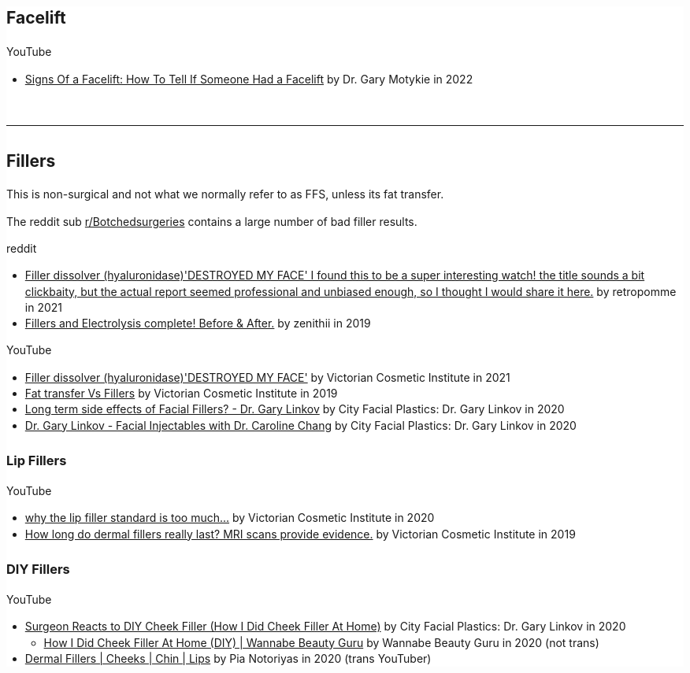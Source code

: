 
## Facelift

YouTube

* [Signs Of a Facelift: How To Tell If Someone Had a Facelift](https://www.youtube.com/watch?v=cPLQG0fsBH4) by
Dr. Gary Motykie in 2022

<br />

---

## Fillers

This is non-surgical and not what we normally refer to as FFS, unless its fat transfer.

The reddit sub [r/Botchedsurgeries](https://www.reddit.com/r/Botchedsurgeries) contains a large number of bad filler results.

reddit

* [Filler dissolver (hyaluronidase)'DESTROYED MY FACE' I found this to be a super interesting watch! the title sounds a bit clickbaity, but the actual report seemed professional and unbiased enough, so I thought I would share it here.](https://www.reddit.com/r/Botchedsurgeries/comments/qr4tuk/filler_dissolver_hyaluronidasedestroyed_my_face_i/) by retropomme in 2021
* [Fillers and Electrolysis complete! Before & After.](https://www.reddit.com/r/transtimelines/comments/aww810/fillers_and_electrolysis_complete_before_after/) by zenithii in 2019

YouTube

* [Filler dissolver (hyaluronidase)'DESTROYED MY FACE'](https://www.youtube.com/watch?v=GtSoCfFwoDM) by Victorian Cosmetic Institute in 2021
* [Fat transfer Vs Fillers](https://www.youtube.com/watch?v=ntjJPmz3Wf0) by Victorian Cosmetic Institute in 2019
* [Long term side effects of Facial Fillers? - Dr. Gary Linkov](https://www.youtube.com/watch?v=bwLNlH-u564) by City Facial Plastics: Dr. Gary Linkov in 2020
* [Dr. Gary Linkov - Facial Injectables with Dr. Caroline Chang](https://www.youtube.com/watch?v=prm235SSpIo) by City Facial Plastics: Dr. Gary Linkov in 2020

### Lip Fillers

YouTube

* [why the lip filler standard is too much...](https://www.youtube.com/watch?v=KYPrUB29fqM) by Victorian Cosmetic Institute in 2020
* [How long do dermal fillers really last? MRI scans provide evidence.](https://www.youtube.com/watch?v=yoF_Ez27-L0) by Victorian Cosmetic Institute in 2019

### DIY Fillers

YouTube

* [Surgeon Reacts to DIY Cheek Filler (How I Did Cheek Filler At Home)](https://www.youtube.com/watch?v=Maw8aI4Pj0k) by City Facial Plastics: Dr. Gary Linkov in 2020
    * [How I Did Cheek Filler At Home (DIY) | Wannabe Beauty Guru](https://www.youtube.com/watch?v=GZxu8NLQzEM) by Wannabe Beauty Guru in 2020 (not trans)
* [Dermal Fillers | Cheeks | Chin | Lips](https://www.youtube.com/watch?v=1e_PBw0bHr8) by Pia Notoriyas in 2020 (trans YouTuber)
